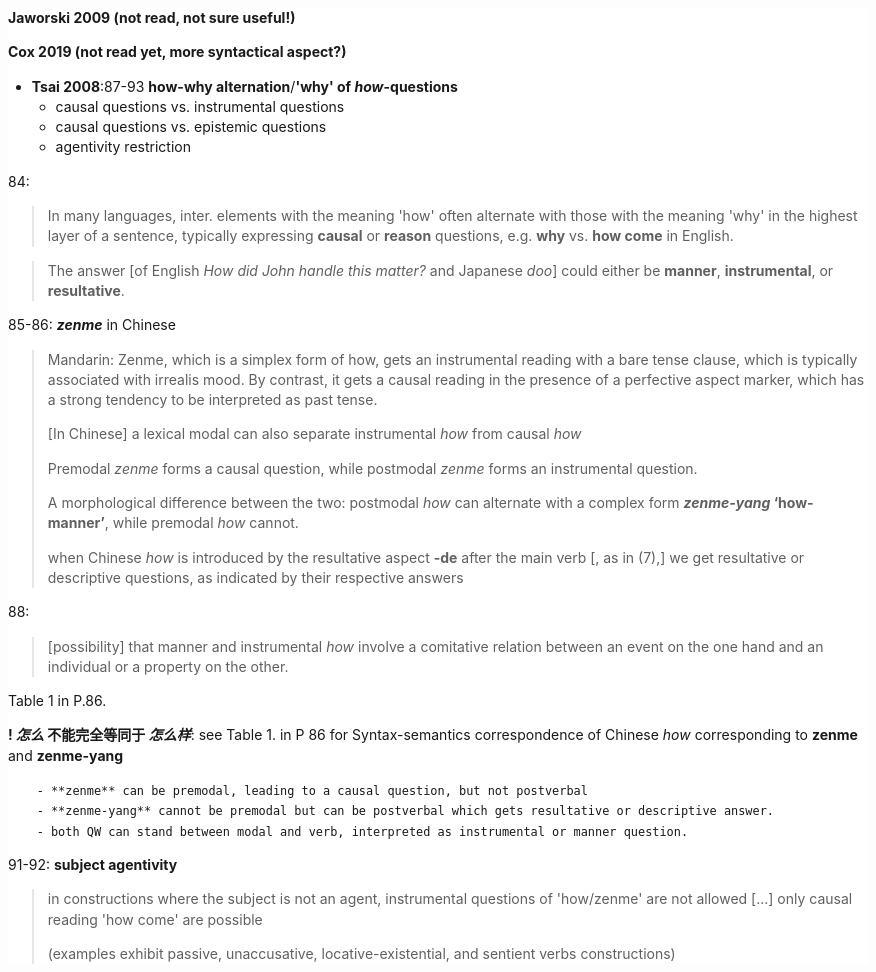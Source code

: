
**Jaworski 2009 (not read, not sure useful!)**

**Cox 2019 (not read yet, more syntactical aspect?)**

- **Tsai 2008**:87-93 **how-why alternation**/**'why' of *how*-questions**
  - causal questions vs. instrumental questions
  - causal questions vs. epistemic questions
  - agentivity restriction


84:

> In many languages, inter. elements with the meaning 'how' often alternate with those with the meaning 'why' in the highest layer of a sentence, typically expressing **causal** or **reason** questions, e.g. **why** vs. **how come** in English.

> The answer [of English *How did John handle this matter?* and Japanese *doo*] could either be **manner**, **instrumental**, or **resultative**. 

85-86: ***zenme*** in Chinese

> Mandarin: Zenme, which is a simplex form of how, gets an instrumental reading with a bare tense clause, which is typically associated with irrealis mood. By contrast, it gets a causal reading in the presence of a perfective aspect marker, which has a strong tendency to be interpreted as past tense.
>
> [In Chinese] a lexical modal can also separate instrumental *how* from causal *how*
>
> Premodal *zenme* forms a causal question, while postmodal *zenme* forms an instrumental question.
>
> A morphological difference between the two: postmodal *how* can alternate with a complex form ***zenme-yang* ‘how-manner’**, while premodal *how* cannot.
>
>  when Chinese *how* is introduced by the resultative aspect **-de** after the main verb [, as in (7),] we get resultative or descriptive questions, as indicated by their respective answers

88:

> [possibility] that manner and instrumental *how* involve a comitative relation between an event on the one hand and an individual or a property on the other.

Table 1 in P.86.

**! *怎么* 不能完全等同于 *怎么样***: see Table 1. in P 86 for Syntax-semantics correspondence of Chinese *how* corresponding to **zenme** and **zenme-yang**

		- **zenme** can be premodal, leading to a causal question, but not postverbal
		- **zenme-yang** cannot be premodal but can be postverbal which gets resultative or descriptive answer.
		- both QW can stand between modal and verb, interpreted as instrumental or manner question.

91-92: **subject agentivity**

> in constructions where the subject is not an agent, instrumental questions of  'how/zenme' are not allowed [...] only causal reading 'how come' are possible 
>
> (examples exhibit passive, unaccusative, locative-existential, and sentient verbs constructions)
